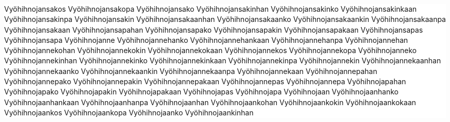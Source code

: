 Vyöhihnojansakos
Vyöhihnojansakopa
Vyöhihnojansako
Vyöhihnojansakinhan
Vyöhihnojansakinko
Vyöhihnojansakinkaan
Vyöhihnojansakinpa
Vyöhihnojansakin
Vyöhihnojansakaanhan
Vyöhihnojansakaanko
Vyöhihnojansakaankin
Vyöhihnojansakaanpa
Vyöhihnojansakaan
Vyöhihnojansapahan
Vyöhihnojansapako
Vyöhihnojansapakin
Vyöhihnojansapakaan
Vyöhihnojansapas
Vyöhihnojansapa
Vyöhihnojanne
Vyöhihnojannehanko
Vyöhihnojannehankaan
Vyöhihnojannehanpa
Vyöhihnojannehan
Vyöhihnojannekohan
Vyöhihnojannekokin
Vyöhihnojannekokaan
Vyöhihnojannekos
Vyöhihnojannekopa
Vyöhihnojanneko
Vyöhihnojannekinhan
Vyöhihnojannekinko
Vyöhihnojannekinkaan
Vyöhihnojannekinpa
Vyöhihnojannekin
Vyöhihnojannekaanhan
Vyöhihnojannekaanko
Vyöhihnojannekaankin
Vyöhihnojannekaanpa
Vyöhihnojannekaan
Vyöhihnojannepahan
Vyöhihnojannepako
Vyöhihnojannepakin
Vyöhihnojannepakaan
Vyöhihnojannepas
Vyöhihnojannepa
Vyöhihnojapahan
Vyöhihnojapako
Vyöhihnojapakin
Vyöhihnojapakaan
Vyöhihnojapas
Vyöhihnojapa
Vyöhihnojaan
Vyöhihnojaanhanko
Vyöhihnojaanhankaan
Vyöhihnojaanhanpa
Vyöhihnojaanhan
Vyöhihnojaankohan
Vyöhihnojaankokin
Vyöhihnojaankokaan
Vyöhihnojaankos
Vyöhihnojaankopa
Vyöhihnojaanko
Vyöhihnojaankinhan